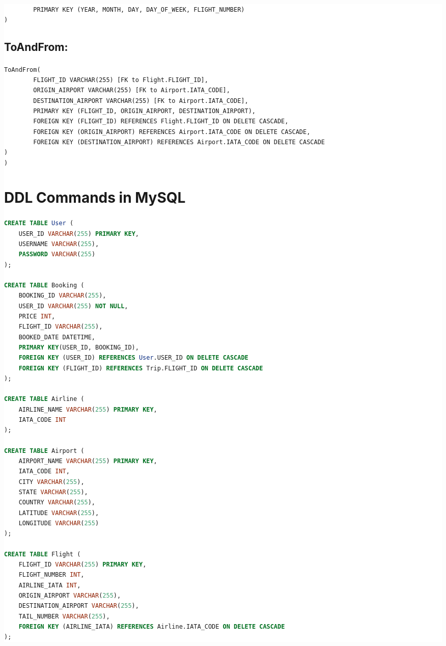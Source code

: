 ```
		PRIMARY KEY (YEAR, MONTH, DAY, DAY_OF_WEEK, FLIGHT_NUMBER)
)
```
## ToAndFrom:
```
ToAndFrom(
		FLIGHT_ID VARCHAR(255) [FK to Flight.FLIGHT_ID],
		ORIGIN_AIRPORT VARCHAR(255) [FK to Airport.IATA_CODE],
		DESTINATION_AIRPORT VARCHAR(255) [FK to Airport.IATA_CODE],
		PRIMARY KEY (FLIGHT_ID, ORIGIN_AIRPORT, DESTINATION_AIRPORT),
		FOREIGN KEY (FLIGHT_ID) REFERENCES Flight.FLIGHT_ID ON DELETE CASCADE,
		FOREIGN KEY (ORIGIN_AIRPORT) REFERENCES Airport.IATA_CODE ON DELETE CASCADE,
		FOREIGN KEY (DESTINATION_AIRPORT) REFERENCES Airport.IATA_CODE ON DELETE CASCADE
)
)
```
# DDL Commands in MySQL

```sql
CREATE TABLE User (
    USER_ID VARCHAR(255) PRIMARY KEY,
    USERNAME VARCHAR(255),
    PASSWORD VARCHAR(255)
);

CREATE TABLE Booking (
    BOOKING_ID VARCHAR(255),
    USER_ID VARCHAR(255) NOT NULL,
    PRICE INT,
    FLIGHT_ID VARCHAR(255),
    BOOKED_DATE DATETIME,
    PRIMARY KEY(USER_ID, BOOKING_ID),
    FOREIGN KEY (USER_ID) REFERENCES User.USER_ID ON DELETE CASCADE
    FOREIGN KEY (FLIGHT_ID) REFERENCES Trip.FLIGHT_ID ON DELETE CASCADE
);

CREATE TABLE Airline (
    AIRLINE_NAME VARCHAR(255) PRIMARY KEY,
    IATA_CODE INT
);

CREATE TABLE Airport (
    AIRPORT_NAME VARCHAR(255) PRIMARY KEY,
    IATA_CODE INT,
    CITY VARCHAR(255),
    STATE VARCHAR(255),
    COUNTRY VARCHAR(255),
    LATITUDE VARCHAR(255),
    LONGITUDE VARCHAR(255)
);

CREATE TABLE Flight (
    FLIGHT_ID VARCHAR(255) PRIMARY KEY,
    FLIGHT_NUMBER INT,
    AIRLINE_IATA INT,
    ORIGIN_AIRPORT VARCHAR(255),
    DESTINATION_AIRPORT VARCHAR(255),
    TAIL_NUMBER VARCHAR(255),
    FOREIGN KEY (AIRLINE_IATA) REFERENCES Airline.IATA_CODE ON DELETE CASCADE
);

```